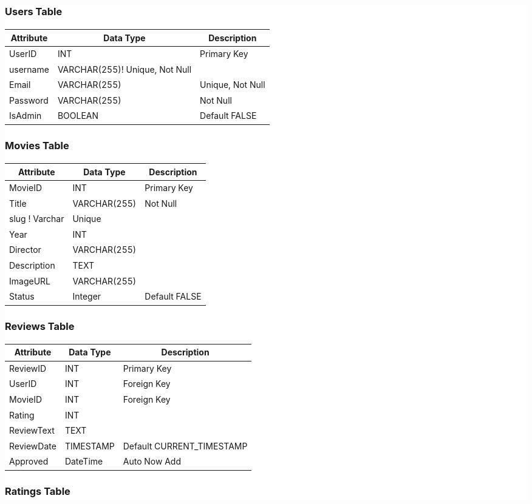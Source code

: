 ### Users Table

| Attribute | Data Type   | Description      |
|-----------|-------------|------------------|
| UserID    | INT         | Primary Key      |
| username  | VARCHAR(255)! Unique, Not Null |
| Email     | VARCHAR(255)| Unique, Not Null |
| Password  | VARCHAR(255)| Not Null         |
| IsAdmin   | BOOLEAN     | Default FALSE    |

### Movies Table

| Attribute  | Data Type   | Description      |
|------------|-------------|------------------|
| MovieID    | INT         | Primary Key      |
| Title      | VARCHAR(255)| Not Null         |
| slug       ! Varchar     | Unique           |
| Year       | INT         |                  |
| Director   | VARCHAR(255)|                  |
| Description| TEXT        |                  |
| ImageURL   | VARCHAR(255)|                  |
| Status     | Integer     | Default FALSE    |

### Reviews Table

| Attribute  | Data Type   | Description      |
|------------|-------------|------------------|
| ReviewID   | INT         | Primary Key      |
| UserID     | INT         | Foreign Key      |
| MovieID    | INT         | Foreign Key      |
| Rating     | INT         |                  |
| ReviewText | TEXT        |                  |
| ReviewDate | TIMESTAMP   | Default CURRENT_TIMESTAMP |
| Approved   | DateTime    | Auto Now Add     |


### Ratings Table
